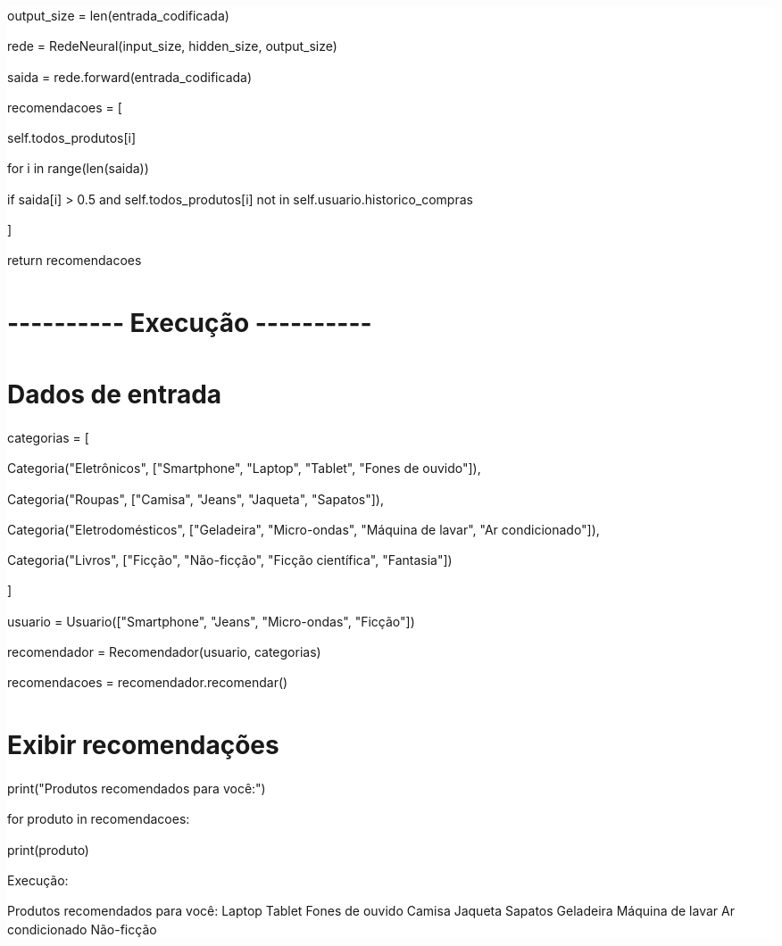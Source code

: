 output_size = len(entrada_codificada)

rede = RedeNeural(input_size, hidden_size, output_size)

saida = rede.forward(entrada_codificada)

recomendacoes = [

self.todos_produtos[i]

for i in range(len(saida))

if saida[i] > 0.5 and self.todos_produtos[i] not in self.usuario.historico_compras

]

return recomendacoes

# ---------- Execução ----------

# Dados de entrada

categorias = [

Categoria("Eletrônicos", ["Smartphone", "Laptop", "Tablet", "Fones de ouvido"]),

Categoria("Roupas", ["Camisa", "Jeans", "Jaqueta", "Sapatos"]),

Categoria("Eletrodomésticos", ["Geladeira", "Micro-ondas", "Máquina de lavar", "Ar
condicionado"]),

Categoria("Livros", ["Ficção", "Não-ficção", "Ficção científica", "Fantasia"])

]

usuario = Usuario(["Smartphone", "Jeans", "Micro-ondas", "Ficção"])

recomendador = Recomendador(usuario, categorias)

recomendacoes = recomendador.recomendar()

# Exibir recomendações


print("Produtos recomendados para você:")

for produto in recomendacoes:

print(produto)

Execução:

Produtos recomendados para você:
Laptop
Tablet
Fones de ouvido
Camisa
Jaqueta
Sapatos
Geladeira
Máquina de lavar
Ar condicionado
Não-ficção
